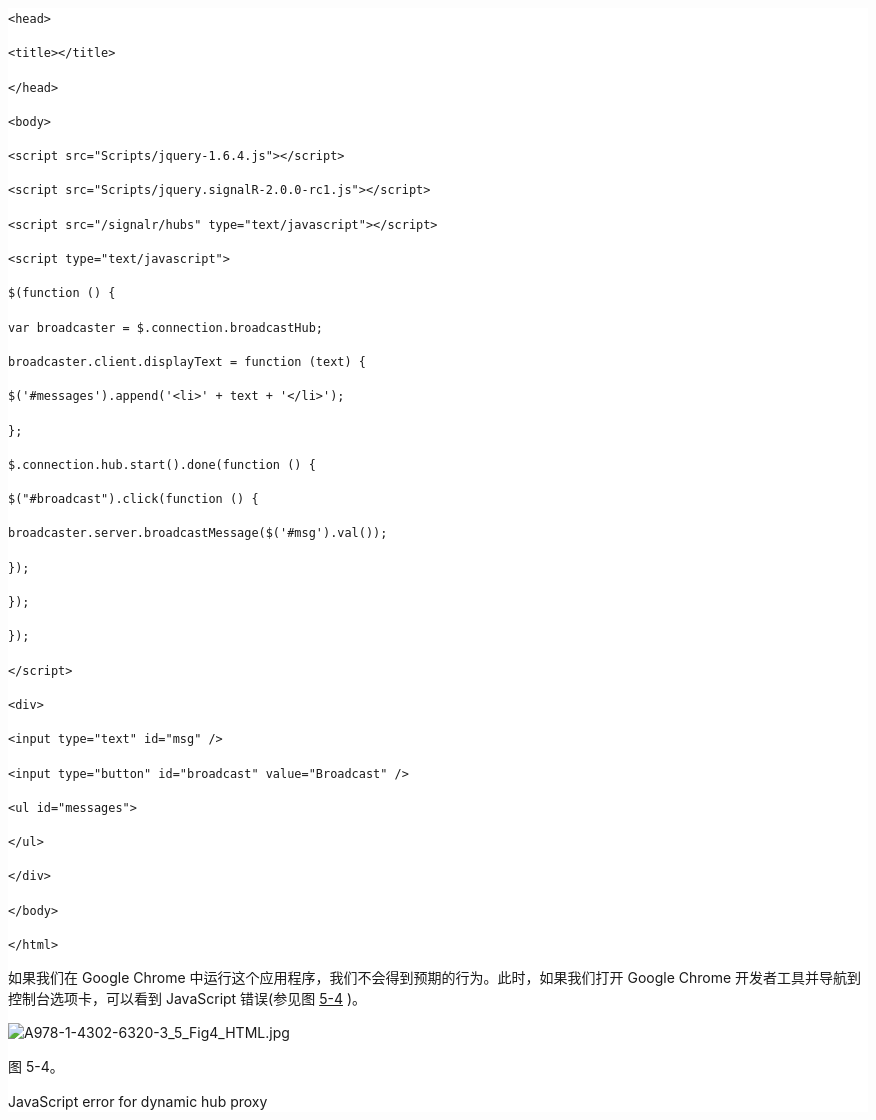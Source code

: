 `<head>`

`<title></title>`

`</head>`

`<body>`

`<script src="Scripts/jquery-1.6.4.js"></script>`

`<script src="Scripts/jquery.signalR-2.0.0-rc1.js"></script>`

`<script src="/signalr/hubs" type="text/javascript"></script>`

`<script type="text/javascript">`

`$(function () {`

`var broadcaster = $.connection.broadcastHub;`

`broadcaster.client.displayText = function (text) {`

`$('#messages').append('<li>' + text + '</li>');`

`};`

`$.connection.hub.start().done(function () {`

`$("#broadcast").click(function () {`

`broadcaster.server.broadcastMessage($('#msg').val());`

`});`

`});`

`});`

`</script>`

`<div>`

`<input type="text" id="msg" />`

`<input type="button" id="broadcast" value="Broadcast" />`

`<ul id="messages">`

`</ul>`

`</div>`

`</body>`

`</html>`

如果我们在 Google Chrome 中运行这个应用程序，我们不会得到预期的行为。此时，如果我们打开 Google Chrome 开发者工具并导航到控制台选项卡，可以看到 JavaScript 错误(参见图 [5-4](#Fig4) )。

![A978-1-4302-6320-3_5_Fig4_HTML.jpg](A978-1-4302-6320-3_5_Fig4_HTML.jpg)

图 5-4。

JavaScript error for dynamic hub proxy
